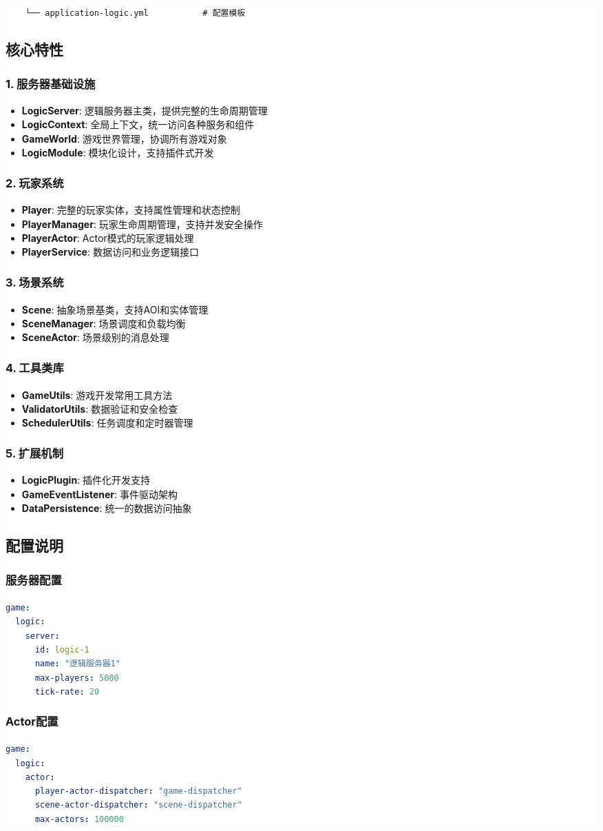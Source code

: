 ```
    └── application-logic.yml           # 配置模板
```

## 核心特性

### 1. 服务器基础设施
- **LogicServer**: 逻辑服务器主类，提供完整的生命周期管理
- **LogicContext**: 全局上下文，统一访问各种服务和组件
- **GameWorld**: 游戏世界管理，协调所有游戏对象
- **LogicModule**: 模块化设计，支持插件式开发

### 2. 玩家系统
- **Player**: 完整的玩家实体，支持属性管理和状态控制
- **PlayerManager**: 玩家生命周期管理，支持并发安全操作
- **PlayerActor**: Actor模式的玩家逻辑处理
- **PlayerService**: 数据访问和业务逻辑接口

### 3. 场景系统
- **Scene**: 抽象场景基类，支持AOI和实体管理
- **SceneManager**: 场景调度和负载均衡
- **SceneActor**: 场景级别的消息处理

### 4. 工具类库
- **GameUtils**: 游戏开发常用工具方法
- **ValidatorUtils**: 数据验证和安全检查
- **SchedulerUtils**: 任务调度和定时器管理

### 5. 扩展机制
- **LogicPlugin**: 插件化开发支持
- **GameEventListener**: 事件驱动架构
- **DataPersistence**: 统一的数据访问抽象

## 配置说明

### 服务器配置
```yaml
game:
  logic:
    server:
      id: logic-1
      name: "逻辑服务器1"
      max-players: 5000
      tick-rate: 20
```

### Actor配置
```yaml
game:
  logic:
    actor:
      player-actor-dispatcher: "game-dispatcher"
      scene-actor-dispatcher: "scene-dispatcher"
      max-actors: 100000
```
